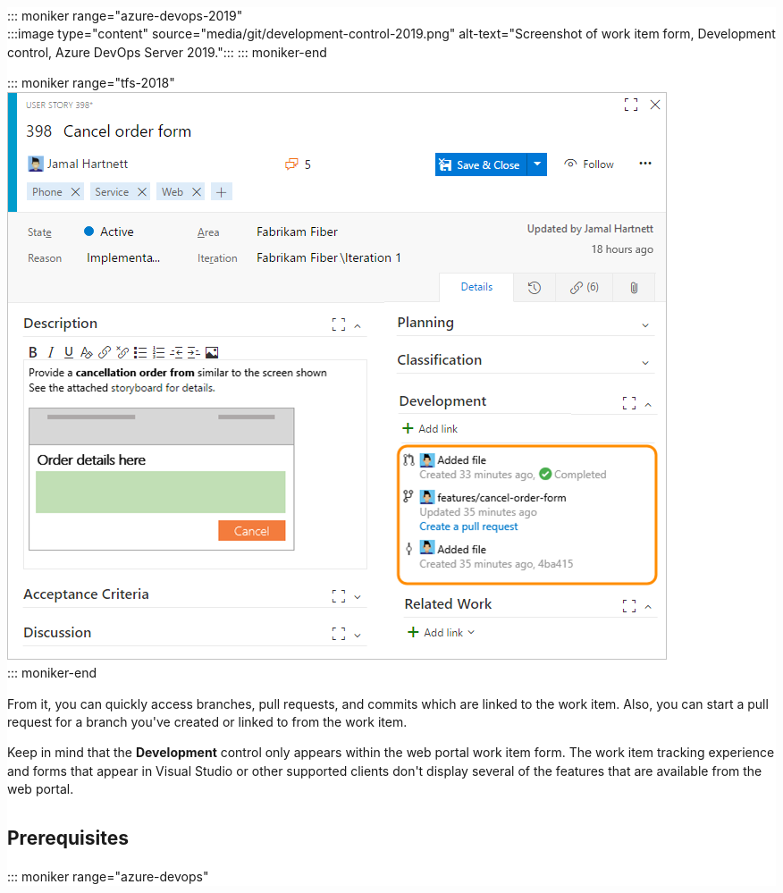 ::: moniker range="azure-devops-2019"  
:::image type="content" source="media/git/development-control-2019.png" alt-text="Screenshot of work item form, Development control, Azure DevOps Server 2019.":::
::: moniker-end

::: moniker range="tfs-2018"  
![Screenshot of work item form, Development control, TFS 2018.](media/drive-git-development-dev-section.png)  
::: moniker-end



From it, you can quickly access branches, pull requests, and commits which are linked to the work item. Also, you can start a pull request for a branch you've created or linked to from the work item.  

Keep in mind that the **Development** control only appears within the web portal work item form. The work item tracking experience and forms that appear in Visual Studio or other supported clients don't display several of the features that are available from the web portal. 

## Prerequisites

::: moniker range="azure-devops"
